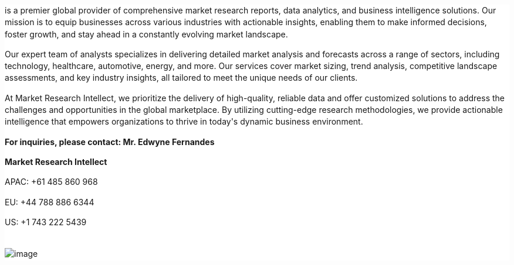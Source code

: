 is a premier global provider of comprehensive market research reports, data analytics, and business intelligence solutions. Our mission is to equip businesses across various industries with actionable insights, enabling them to make informed decisions, foster growth, and stay ahead in a constantly evolving market landscape.</p><p>Our expert team of analysts specializes in delivering detailed market analysis and forecasts across a range of sectors, including technology, healthcare, automotive, energy, and more. Our services cover market sizing, trend analysis, competitive landscape assessments, and key industry insights, all tailored to meet the unique needs of our clients.</p><p>At Market Research Intellect, we prioritize the delivery of high-quality, reliable data and offer customized solutions to address the challenges and opportunities in the global marketplace. By utilizing cutting-edge research methodologies, we provide actionable intelligence that empowers organizations to thrive in today's dynamic business environment.</p><p><strong>For inquiries, please contact: Mr. Edwyne Fernandes</strong></p><p><strong>Market Research Intellect</strong></p><p>APAC: +61 485 860 968</p><p>EU: +44 788 886 6344</p><p>US: +1 743 222 5439</p></div><div class="article-main__content" data-test-id="publishing-text-block">&nbsp;</div>
![image](https://github.com/user-attachments/assets/b289135a-27ab-4f7b-8569-121df1690055)
